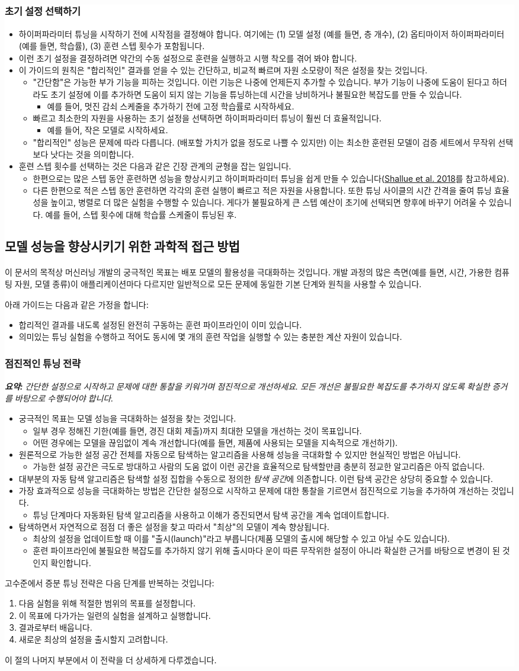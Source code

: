### 초기 설정 선택하기

-   하이퍼파라미터 튜닝을 시작하기 전에 시작점을 결정해야 합니다. 여기에는 (1) 모델 설정 (예를 들면, 층 개수), (2) 옵티마이저 하이퍼파라미터 (예를 들면, 학습률), (3) 훈련 스텝 횟수가 포함됩니다.
-   이런 초기 설정을 결정하려면 약간의 수동 설정으로 훈련을 실행하고 시행 착오를 겪어 봐야 합니다.
-   이 가이드의 원칙은 "합리적인" 결과를 얻을 수 있는 간단하고, 비교적 빠르며 자원 소모량이 적은 설정을 찾는 것입니다.
    -   "간단함"은 가능한 부가 기능을 피하는 것입니다. 이런 기능은 나중에 언제든지 추가할 수 있습니다. 부가 기능이 나중에 도움이 된다고 하더라도 초기 설정에 이를 추가하면 도움이 되지 않는 기능을 튜닝하는데 시간을 낭비하거나 불필요한 복잡도를 만들 수 있습니다.
        -   예를 들어, 멋진 감쇠 스케줄을 추가하기 전에 고정 학습률로 시작하세요.
    - 빠르고 최소한의 자원을 사용하는 초기 설정을 선택하면 하이퍼파라미터 튜닝이 훨씬 더 효율적입니다.
        -   예를 들어, 작은 모델로 시작하세요.
    -   "합리적인" 성능은 문제에 따라 다릅니다. (배포할 가치가 없을 정도로 나쁠 수 있지만) 이는 최소한 훈련된 모델이 검증 세트에서 무작위 선택보다 낫다는 것을 의미합니다.
-   훈련 스텝 횟수를 선택하는 것은 다음과 같은 긴장 관계의 균형을 잡는 일입니다.
    -   한편으로는 많은 스텝 동안 훈련하면 성능을 향상시키고 하이퍼파라미터 튜닝을 쉽게 만들 수 있습니다([Shallue et al. 2018](https://arxiv.org/abs/1811.03600)를 참고하세요).
    -   다른 한편으로 적은 스텝 동안 훈련하면 각각의 훈련 실행이 빠르고 적은 자원을 사용합니다. 또한 튜닝 사이클의 시간 간격을 줄여 튜닝 효율성을 높이고, 병렬로 더 많은 실험을 수행할 수 있습니다. 게다가 불필요하게 큰 스텝 예산이 초기에 선택되면 향후에 바꾸기 어려울 수 있습니다. 예를 들어, 스텝 횟수에 대해 학습률 스케줄이 튜닝된 후.

## 모델 성능을 향상시키기 위한 과학적 접근 방법

이 문서의 목적상 머신러닝 개발의 궁극적인 목표는 배포 모델의 활용성을 극대화하는 것입니다. 개발 과정의 많은 측면(예를 들면, 시간, 가용한 컴퓨팅 자원, 모델 종류)이 애플리케이션마다 다르지만 일반적으로 모든 문제에 동일한 기본 단계와 원칙을 사용할 수 있습니다.

아래 가이드는 다음과 같은 가정을 합니다:

-   합리적인 결과를 내도록 설정된 완전히 구동하는 훈련 파이프라인이 이미 있습니다.
-   의미있는 튜닝 실험을 수행하고 적어도 동시에 몇 개의 훈련 작업을 실행할 수 있는 충분한 계산 자원이 있습니다.

### 점진적인 튜닝 전략

***요약:*** *간단한 설정으로 시작하고 문제에 대한 통찰을 키워가며 점진적으로 개선하세요. 모든 개선은 불필요한 복잡도를 추가하지 않도록 확실한 증거를 바탕으로 수행되어야 합니다.*

-   궁극적인 목표는 모델 성능을 극대화하는 설정을 찾는 것입니다.
    -   일부 경우 정해진 기한(예를 들면, 경진 대회 제출)까지 최대한 모델을 개선하는 것이 목표입니다.
    -   어떤 경우에는 모델을 끊임없이 계속 개선합니다(예를 들면, 제품에 사용되는 모델을 지속적으로 개선하기).
-   원론적으로 가능한 설정 공간 전체를 자동으로 탐색하는 알고리즘을 사용해 성능을 극대화할 수 있지만 현실적인 방법은 아닙니다.
    -   가능한 설정 공간은 극도로 방대하고 사람의 도움 없이 이런 공간을 효율적으로 탐색할만큼 충분히 정교한 알고리즘은 아직 없습니다.
-   대부분의 자동 탐색 알고리즘은 탐색할 설정 집합을 수동으로 정의한 *탐색 공간*에 의존합니다. 이런 탐색 공간은 상당히 중요할 수 있습니다.
-   가장 효과적으로 성능을 극대화하는 방법은 간단한 설정으로 시작하고 문제에 대한 통찰을 기르면서 점진적으로 기능을 추가하여 개선하는 것입니다.
    -   튜닝 단계마다 자동화된 탐색 알고리즘을 사용하고 이해가 증진되면서 탐색 공간을 계속 업데이트합니다.
-   탐색하면서 자연적으로 점점 더 좋은 설정을 찾고 따라서 "최상"의 모델이 계속 향상됩니다.
    -   최상의 설정을 업데이트할 때 이를 "출시(launch)"라고 부릅니다(제품 모델의 출시에 해당할 수 있고 아닐 수도 있습니다).
    -   훈련 파이프라인에 불필요한 복잡도를 추가하지 않기 위해 출시마다 운이 따른 무작위한 설정이 아니라 확실한 근거를 바탕으로 변경이 된 것인지 확인합니다.

고수준에서 증분 튜닝 전략은 다음 단계를 반복하는 것입니다:

1.  다음 실험을 위해 적절한 범위의 목표를 설정합니다.
2.  이 목표에 다가가는 일련의 실험을 설계하고 실행합니다.
3.  결과로부터 배웁니다.
4.  새로운 최상의 설정을 출시할지 고려합니다.

이 절의 나머지 부분에서 이 전략을 더 상세하게 다루겠습니다.
